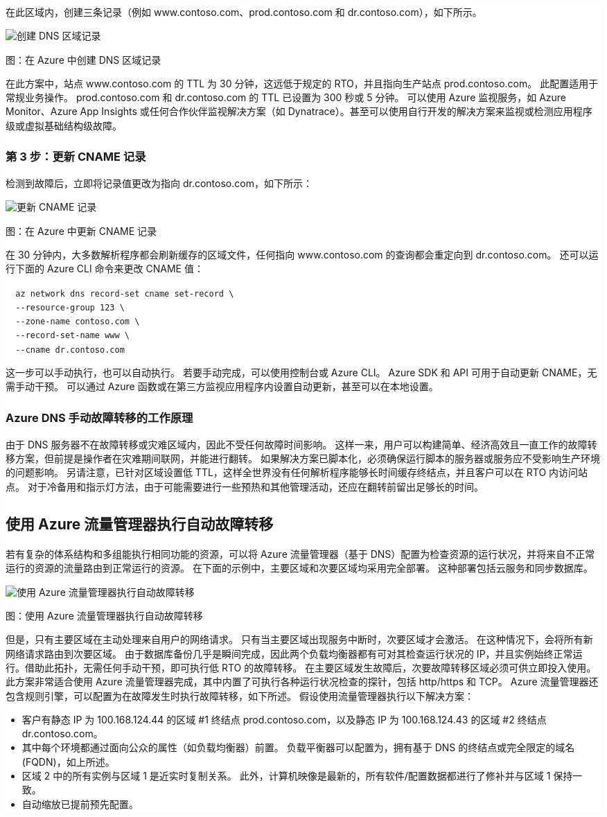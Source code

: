 在此区域内，创建三条记录（例如 www\.contoso.com、prod.contoso.com 和 dr.contoso.com），如下所示。

![创建 DNS 区域记录](./media/disaster-recovery-dns-traffic-manager/create-dns-zone-records.png)

图：在 Azure 中创建 DNS 区域记录 

在此方案中，站点 www\.contoso.com 的 TTL 为 30 分钟，这远低于规定的 RTO，并且指向生产站点 prod.contoso.com。 此配置适用于常规业务操作。 prod.contoso.com 和 dr.contoso.com 的 TTL 已设置为 300 秒或 5 分钟。 可以使用 Azure 监视服务，如 Azure Monitor、Azure App Insights 或任何合作伙伴监视解决方案（如 Dynatrace）。甚至可以使用自行开发的解决方案来监视或检测应用程序级或虚拟基础结构级故障。

### <a name="step-3-update-the-cname-record"></a>第 3 步：更新 CNAME 记录

检测到故障后，立即将记录值更改为指向 dr.contoso.com，如下所示：
       
![更新 CNAME 记录](./media/disaster-recovery-dns-traffic-manager/update-cname-record.png)

图：在 Azure 中更新 CNAME 记录 

在 30 分钟内，大多数解析程序都会刷新缓存的区域文件，任何指向 www\.contoso.com 的查询都会重定向到 dr.contoso.com。
还可以运行下面的 Azure CLI 命令来更改 CNAME 值：
 ```azurecli
   az network dns record-set cname set-record \
   --resource-group 123 \
   --zone-name contoso.com \
   --record-set-name www \
   --cname dr.contoso.com
```
这一步可以手动执行，也可以自动执行。 若要手动完成，可以使用控制台或 Azure CLI。 Azure SDK 和 API 可用于自动更新 CNAME，无需手动干预。 可以通过 Azure 函数或在第三方监视应用程序内设置自动更新，甚至可以在本地设置。

### <a name="how-manual-failover-works-using-azure-dns"></a>Azure DNS 手动故障转移的工作原理
由于 DNS 服务器不在故障转移或灾难区域内，因此不受任何故障时间影响。 这样一来，用户可以构建简单、经济高效且一直工作的故障转移方案，但前提是操作者在灾难期间联网，并能进行翻转。 如果解决方案已脚本化，必须确保运行脚本的服务器或服务应不受影响生产环境的问题影响。 另请注意，已针对区域设置低 TTL，这样全世界没有任何解析程序能够长时间缓存终结点，并且客户可以在 RTO 内访问站点。 对于冷备用和指示灯方法，由于可能需要进行一些预热和其他管理活动，还应在翻转前留出足够长的时间。

## <a name="automatic-failover-using-azure-traffic-manager"></a>使用 Azure 流量管理器执行自动故障转移
若有复杂的体系结构和多组能执行相同功能的资源，可以将 Azure 流量管理器（基于 DNS）配置为检查资源的运行状况，并将来自不正常运行的资源的流量路由到正常运行的资源。 在下面的示例中，主要区域和次要区域均采用完全部署。 这种部署包括云服务和同步数据库。 

![使用 Azure 流量管理器执行自动故障转移](./media/disaster-recovery-dns-traffic-manager/automatic-failover-using-traffic-manager.png)

图：使用 Azure 流量管理器执行自动故障转移 

但是，只有主要区域在主动处理来自用户的网络请求。 只有当主要区域出现服务中断时，次要区域才会激活。 在这种情况下，会将所有新网络请求路由到次要区域。 由于数据库备份几乎是瞬间完成，因此两个负载均衡器都有可对其检查运行状况的 IP，并且实例始终正常运行。借助此拓扑，无需任何手动干预，即可执行低 RTO 的故障转移。 在主要区域发生故障后，次要故障转移区域必须可供立即投入使用。
此方案非常适合使用 Azure 流量管理器完成，其中内置了可执行各种运行状况检查的探针，包括 http/https 和 TCP。 Azure 流量管理器还包含规则引擎，可以配置为在故障发生时执行故障转移，如下所述。 假设使用流量管理器执行以下解决方案：
- 客户有静态 IP 为 100.168.124.44 的区域 #1 终结点 prod.contoso.com，以及静态 IP 为 100.168.124.43 的区域 #2 终结点 dr.contoso.com。 
-   其中每个环境都通过面向公众的属性（如负载均衡器）前置。 负载平衡器可以配置为，拥有基于 DNS 的终结点或完全限定的域名 (FQDN)，如上所述。
-   区域 2 中的所有实例与区域 1 是近实时复制关系。 此外，计算机映像是最新的，所有软件/配置数据都进行了修补并与区域 1 保持一致。  
-   自动缩放已提前预先配置。 
